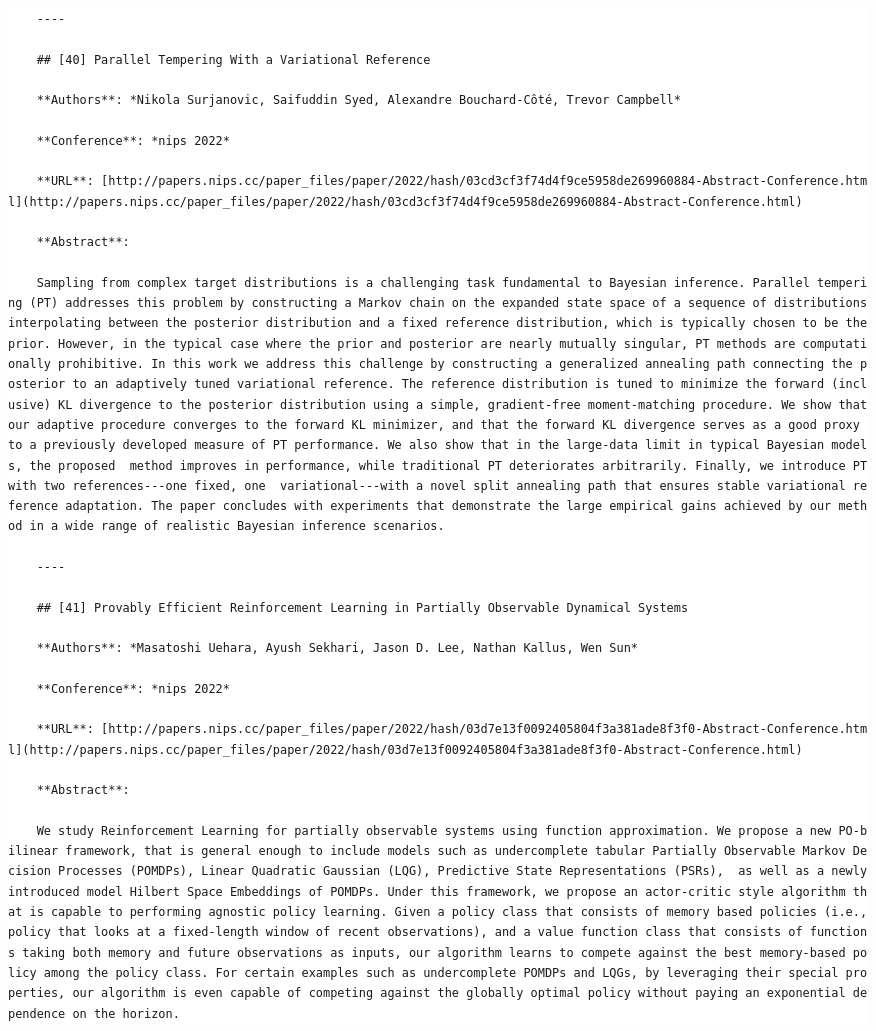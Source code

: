         ----

        ## [40] Parallel Tempering With a Variational Reference

        **Authors**: *Nikola Surjanovic, Saifuddin Syed, Alexandre Bouchard-Côté, Trevor Campbell*

        **Conference**: *nips 2022*

        **URL**: [http://papers.nips.cc/paper_files/paper/2022/hash/03cd3cf3f74d4f9ce5958de269960884-Abstract-Conference.html](http://papers.nips.cc/paper_files/paper/2022/hash/03cd3cf3f74d4f9ce5958de269960884-Abstract-Conference.html)

        **Abstract**:

        Sampling from complex target distributions is a challenging task fundamental to Bayesian inference. Parallel tempering (PT) addresses this problem by constructing a Markov chain on the expanded state space of a sequence of distributions interpolating between the posterior distribution and a fixed reference distribution, which is typically chosen to be the prior. However, in the typical case where the prior and posterior are nearly mutually singular, PT methods are computationally prohibitive. In this work we address this challenge by constructing a generalized annealing path connecting the posterior to an adaptively tuned variational reference. The reference distribution is tuned to minimize the forward (inclusive) KL divergence to the posterior distribution using a simple, gradient-free moment-matching procedure. We show that our adaptive procedure converges to the forward KL minimizer, and that the forward KL divergence serves as a good proxy to a previously developed measure of PT performance. We also show that in the large-data limit in typical Bayesian models, the proposed  method improves in performance, while traditional PT deteriorates arbitrarily. Finally, we introduce PT with two references---one fixed, one  variational---with a novel split annealing path that ensures stable variational reference adaptation. The paper concludes with experiments that demonstrate the large empirical gains achieved by our method in a wide range of realistic Bayesian inference scenarios.

        ----

        ## [41] Provably Efficient Reinforcement Learning in Partially Observable Dynamical Systems

        **Authors**: *Masatoshi Uehara, Ayush Sekhari, Jason D. Lee, Nathan Kallus, Wen Sun*

        **Conference**: *nips 2022*

        **URL**: [http://papers.nips.cc/paper_files/paper/2022/hash/03d7e13f0092405804f3a381ade8f3f0-Abstract-Conference.html](http://papers.nips.cc/paper_files/paper/2022/hash/03d7e13f0092405804f3a381ade8f3f0-Abstract-Conference.html)

        **Abstract**:

        We study Reinforcement Learning for partially observable systems using function approximation. We propose a new PO-bilinear framework, that is general enough to include models such as undercomplete tabular Partially Observable Markov Decision Processes (POMDPs), Linear Quadratic Gaussian (LQG), Predictive State Representations (PSRs),  as well as a newly introduced model Hilbert Space Embeddings of POMDPs. Under this framework, we propose an actor-critic style algorithm that is capable to performing agnostic policy learning. Given a policy class that consists of memory based policies (i.e., policy that looks at a fixed-length window of recent observations), and a value function class that consists of functions taking both memory and future observations as inputs, our algorithm learns to compete against the best memory-based policy among the policy class. For certain examples such as undercomplete POMDPs and LQGs, by leveraging their special properties, our algorithm is even capable of competing against the globally optimal policy without paying an exponential dependence on the horizon.
